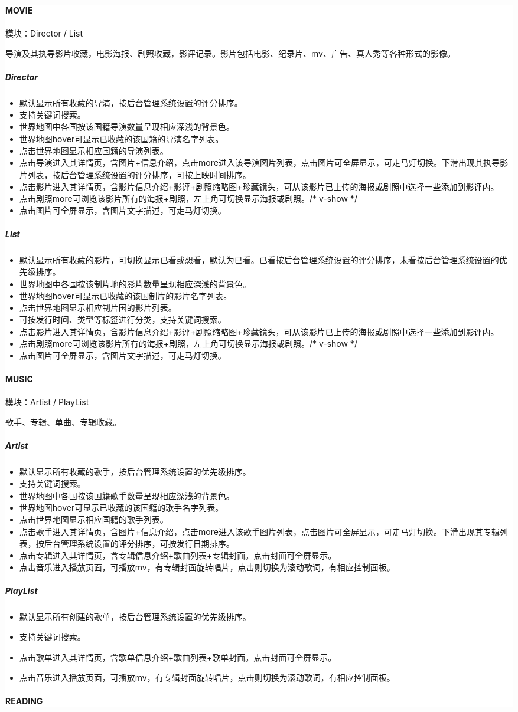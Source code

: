 #### MOVIE

模块：Director / List

导演及其执导影片收藏，电影海报、剧照收藏，影评记录。影片包括电影、纪录片、mv、广告、真人秀等各种形式的影像。

##### Director

- 默认显示所有收藏的导演，按后台管理系统设置的评分排序。
- 支持关键词搜索。
- 世界地图中各国按该国籍导演数量呈现相应深浅的背景色。
- 世界地图hover可显示已收藏的该国籍的导演名字列表。
- 点击世界地图显示相应国籍的导演列表。
- 点击导演进入其详情页，含图片+信息介绍，点击more进入该导演图片列表，点击图片可全屏显示，可走马灯切换。下滑出现其执导影片列表，按后台管理系统设置的评分排序，可按上映时间排序。
- 点击影片进入其详情页，含影片信息介绍+影评+剧照缩略图+珍藏镜头，可从该影片已上传的海报或剧照中选择一些添加到影评内。
- 点击剧照more可浏览该影片所有的海报+剧照，左上角可切换显示海报或剧照。/*     v-show     */
- 点击图片可全屏显示，含图片文字描述，可走马灯切换。

##### List

- 默认显示所有收藏的影片，可切换显示已看或想看，默认为已看。已看按后台管理系统设置的评分排序，未看按后台管理系统设置的优先级排序。
- 世界地图中各国按该制片地的影片数量呈现相应深浅的背景色。
- 世界地图hover可显示已收藏的该国制片的影片名字列表。
- 点击世界地图显示相应制片国的影片列表。
- 可按发行时间、类型等标签进行分类，支持关键词搜索。
- 点击影片进入其详情页，含影片信息介绍+影评+剧照缩略图+珍藏镜头，可从该影片已上传的海报或剧照中选择一些添加到影评内。
- 点击剧照more可浏览该影片所有的海报+剧照，左上角可切换显示海报或剧照。/*     v-show     */
- 点击图片可全屏显示，含图片文字描述，可走马灯切换。

#### MUSIC

模块：Artist / PlayList

歌手、专辑、单曲、专辑收藏。

##### Artist

- 默认显示所有收藏的歌手，按后台管理系统设置的优先级排序。
- 支持关键词搜索。
- 世界地图中各国按该国籍歌手数量呈现相应深浅的背景色。
- 世界地图hover可显示已收藏的该国籍的歌手名字列表。
- 点击世界地图显示相应国籍的歌手列表。
- 点击歌手进入其详情页，含图片+信息介绍，点击more进入该歌手图片列表，点击图片可全屏显示，可走马灯切换。下滑出现其专辑列表，按后台管理系统设置的评分排序，可按发行日期排序。
- 点击专辑进入其详情页，含专辑信息介绍+歌曲列表+专辑封面。点击封面可全屏显示。
- 点击音乐进入播放页面，可播放mv，有专辑封面旋转唱片，点击则切换为滚动歌词，有相应控制面板。

##### PlayList

- 默认显示所有创建的歌单，按后台管理系统设置的优先级排序。

- 支持关键词搜索。

- 点击歌单进入其详情页，含歌单信息介绍+歌曲列表+歌单封面。点击封面可全屏显示。
- 点击音乐进入播放页面，可播放mv，有专辑封面旋转唱片，点击则切换为滚动歌词，有相应控制面板。

#### READING
